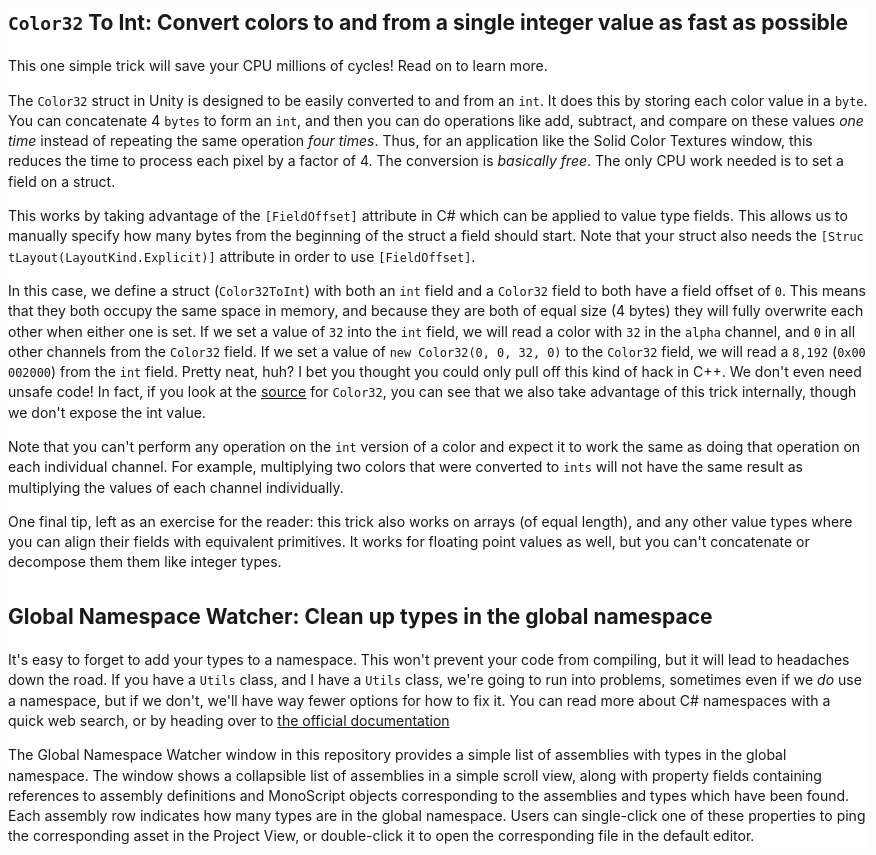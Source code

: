 ## `Color32` To Int: Convert colors to and from a single integer value as fast as possible
This one simple trick will save your CPU millions of cycles! Read on to learn more.

The `Color32` struct in Unity is designed to be easily converted to and from an `int`. It does this by storing each color value in a `byte`. You can concatenate 4 `bytes` to form an `int`, and then you can do operations like add, subtract, and compare on these values _one time_ instead of repeating the same operation _four times_. Thus, for an application like the Solid Color Textures window, this reduces the time to process each pixel by a factor of 4. The conversion is _basically free_. The only CPU work needed is to set a field on a struct.

This works by taking advantage of the `[FieldOffset]` attribute in C# which can be applied to value type fields. This allows us to manually specify how many bytes from the beginning of the struct a field should start. Note that your struct also needs the `[StructLayout(LayoutKind.Explicit)]` attribute in order to use `[FieldOffset]`.

In this case, we define a struct (`Color32ToInt`) with both an `int` field and a `Color32` field to both have a field offset of `0`. This means that they both occupy the same space in memory, and because they are both of equal size (4 bytes) they will fully overwrite each other when either one is set. If we set a value of `32` into the `int` field, we will read a color with `32` in the `alpha` channel, and `0` in all other channels from the `Color32` field. If we set a value of `new Color32(0, 0, 32, 0)` to the `Color32` field, we will read a `8,192` (`0x00002000`) from the `int` field. Pretty neat, huh? I bet you thought you could only pull off this kind of hack in C++. We don't even need unsafe code! In fact, if you look at the [source](https://github.com/Unity-Technologies/UnityCsReference/blob/master/Runtime/Export/Math/Color32.cs) for `Color32`, you can see that we also take advantage of this trick internally, though we don't expose the int value.

Note that you can't perform any operation on the `int` version of a color and expect it to work the same as doing that operation on each individual channel. For example, multiplying two colors that were converted to `ints` will not have the same result as multiplying the values of each channel individually.

One final tip, left as an exercise for the reader: this trick also works on arrays (of equal length), and any other value types where you can align their fields with equivalent primitives. It works for floating point values as well, but you can't concatenate or decompose them them like integer types.

## Global Namespace Watcher: Clean up types in the global namespace
It's easy to forget to add your types to a namespace. This won't prevent your code from compiling, but it will lead to headaches down the road. If you have a `Utils` class, and I have a `Utils` class, we're going to run into problems, sometimes even if we _do_ use a namespace, but if we don't, we'll have way fewer options for how to fix it. You can read more about C# namespaces with a quick web search, or by heading over to [the official documentation](https://docs.microsoft.com/en-us/dotnet/csharp/fundamentals/types/namespaces)

The Global Namespace Watcher window in this repository provides a simple list of assemblies with types in the global namespace. The window shows a collapsible list of assemblies in a simple scroll view, along with property fields containing references to assembly definitions and MonoScript objects corresponding to the assemblies and types which have been found. Each assembly row indicates how many types are in the global namespace. Users can single-click one of these properties to ping the corresponding asset in the Project View, or double-click it to open the corresponding file in the default editor.
